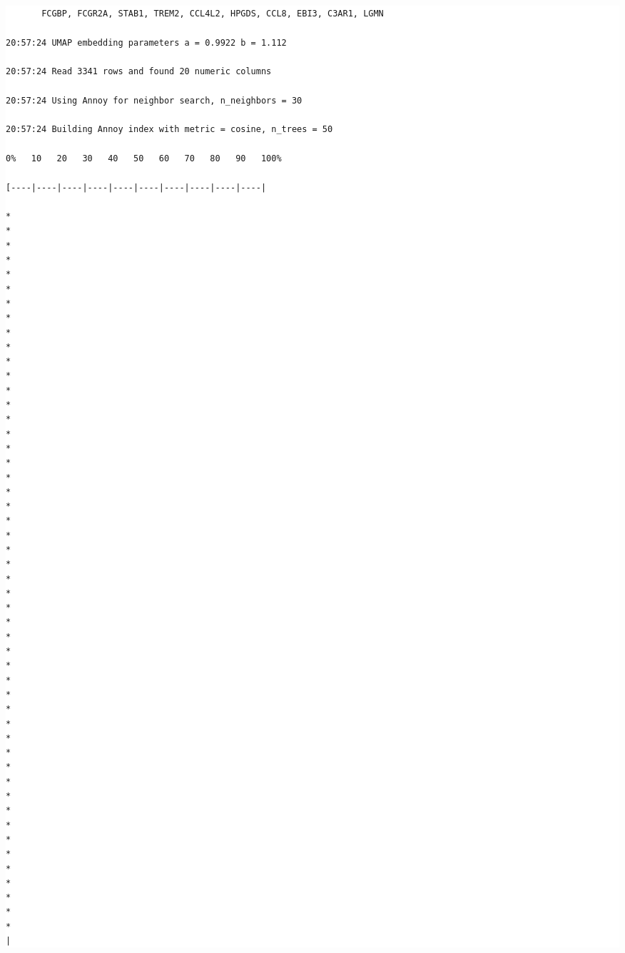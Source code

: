     	   FCGBP, FCGR2A, STAB1, TREM2, CCL4L2, HPGDS, CCL8, EBI3, C3AR1, LGMN 
    
    20:57:24 UMAP embedding parameters a = 0.9922 b = 1.112
    
    20:57:24 Read 3341 rows and found 20 numeric columns
    
    20:57:24 Using Annoy for neighbor search, n_neighbors = 30
    
    20:57:24 Building Annoy index with metric = cosine, n_trees = 50
    
    0%   10   20   30   40   50   60   70   80   90   100%
    
    [----|----|----|----|----|----|----|----|----|----|
    
    *
    *
    *
    *
    *
    *
    *
    *
    *
    *
    *
    *
    *
    *
    *
    *
    *
    *
    *
    *
    *
    *
    *
    *
    *
    *
    *
    *
    *
    *
    *
    *
    *
    *
    *
    *
    *
    *
    *
    *
    *
    *
    *
    *
    *
    *
    *
    *
    *
    *
    |
    